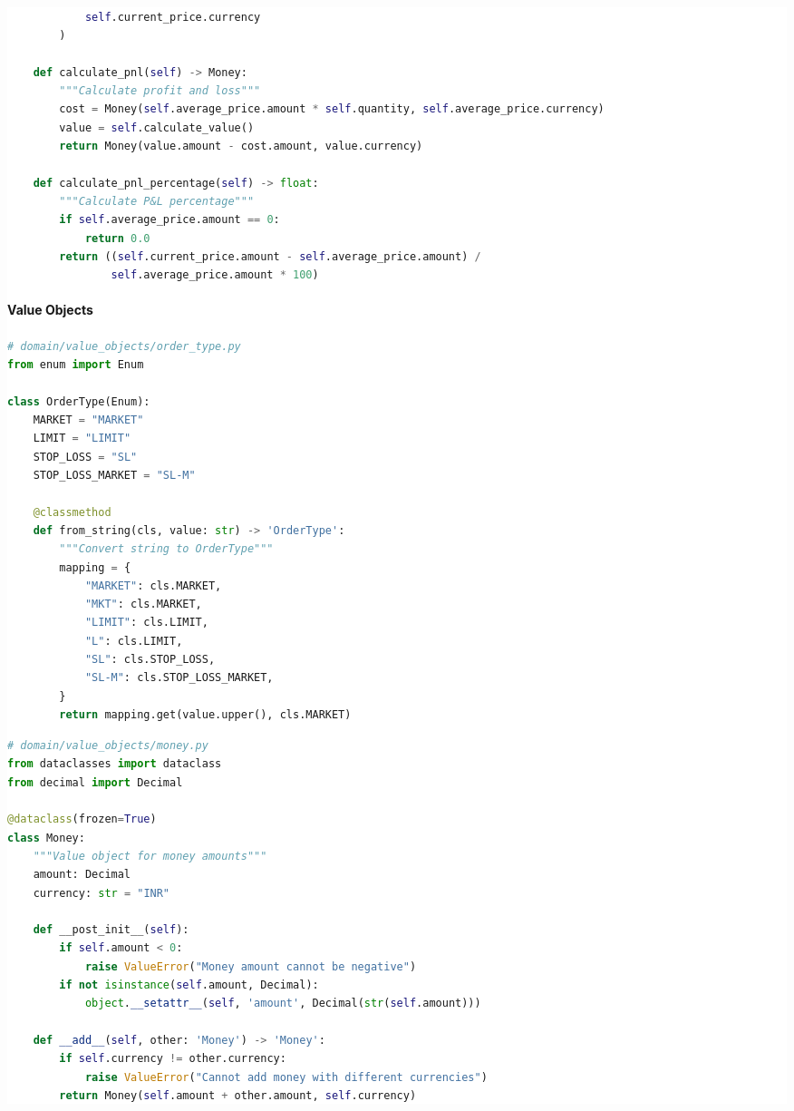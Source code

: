 ```python
            self.current_price.currency
        )
    
    def calculate_pnl(self) -> Money:
        """Calculate profit and loss"""
        cost = Money(self.average_price.amount * self.quantity, self.average_price.currency)
        value = self.calculate_value()
        return Money(value.amount - cost.amount, value.currency)
    
    def calculate_pnl_percentage(self) -> float:
        """Calculate P&L percentage"""
        if self.average_price.amount == 0:
            return 0.0
        return ((self.current_price.amount - self.average_price.amount) / 
                self.average_price.amount * 100)
```

#### Value Objects

```python
# domain/value_objects/order_type.py
from enum import Enum

class OrderType(Enum):
    MARKET = "MARKET"
    LIMIT = "LIMIT"
    STOP_LOSS = "SL"
    STOP_LOSS_MARKET = "SL-M"
    
    @classmethod
    def from_string(cls, value: str) -> 'OrderType':
        """Convert string to OrderType"""
        mapping = {
            "MARKET": cls.MARKET,
            "MKT": cls.MARKET,
            "LIMIT": cls.LIMIT,
            "L": cls.LIMIT,
            "SL": cls.STOP_LOSS,
            "SL-M": cls.STOP_LOSS_MARKET,
        }
        return mapping.get(value.upper(), cls.MARKET)
```

```python
# domain/value_objects/money.py
from dataclasses import dataclass
from decimal import Decimal

@dataclass(frozen=True)
class Money:
    """Value object for money amounts"""
    amount: Decimal
    currency: str = "INR"
    
    def __post_init__(self):
        if self.amount < 0:
            raise ValueError("Money amount cannot be negative")
        if not isinstance(self.amount, Decimal):
            object.__setattr__(self, 'amount', Decimal(str(self.amount)))
    
    def __add__(self, other: 'Money') -> 'Money':
        if self.currency != other.currency:
            raise ValueError("Cannot add money with different currencies")
        return Money(self.amount + other.amount, self.currency)
```